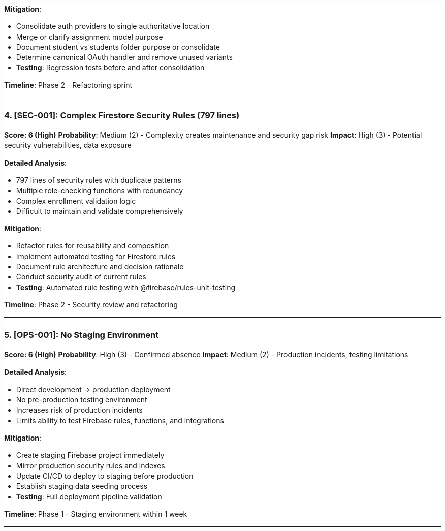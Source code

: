 **Mitigation**:
- Consolidate auth providers to single authoritative location
- Merge or clarify assignment model purpose
- Document student vs students folder purpose or consolidate
- Determine canonical OAuth handler and remove unused variants
- **Testing**: Regression tests before and after consolidation

**Timeline**: Phase 2 - Refactoring sprint

---

### 4. [SEC-001]: Complex Firestore Security Rules (797 lines)

**Score: 6 (High)**
**Probability**: Medium (2) - Complexity creates maintenance and security gap risk
**Impact**: High (3) - Potential security vulnerabilities, data exposure

**Detailed Analysis**:
- 797 lines of security rules with duplicate patterns
- Multiple role-checking functions with redundancy
- Complex enrollment validation logic
- Difficult to maintain and validate comprehensively

**Mitigation**:
- Refactor rules for reusability and composition
- Implement automated testing for Firestore rules
- Document rule architecture and decision rationale
- Conduct security audit of current rules
- **Testing**: Automated rule testing with @firebase/rules-unit-testing

**Timeline**: Phase 2 - Security review and refactoring

---

### 5. [OPS-001]: No Staging Environment

**Score: 6 (High)**
**Probability**: High (3) - Confirmed absence
**Impact**: Medium (2) - Production incidents, testing limitations

**Detailed Analysis**:
- Direct development → production deployment
- No pre-production testing environment
- Increases risk of production incidents
- Limits ability to test Firebase rules, functions, and integrations

**Mitigation**:
- Create staging Firebase project immediately
- Mirror production security rules and indexes
- Update CI/CD to deploy to staging before production
- Establish staging data seeding process
- **Testing**: Full deployment pipeline validation

**Timeline**: Phase 1 - Staging environment within 1 week

---